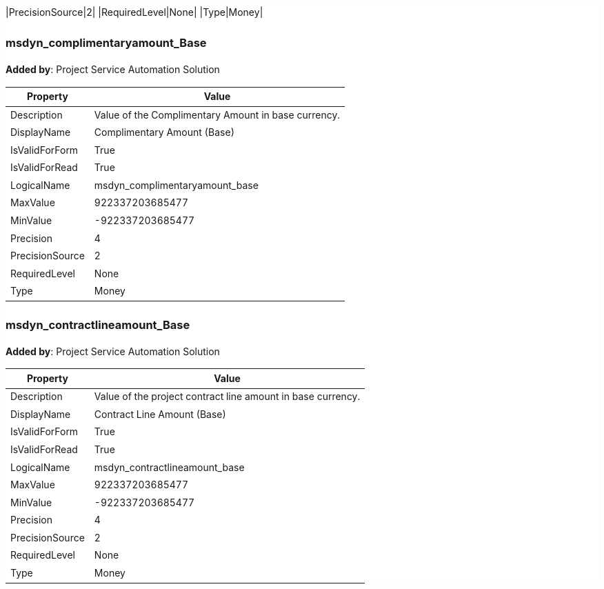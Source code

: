 |PrecisionSource|2|
|RequiredLevel|None|
|Type|Money|


### <a name="BKMK_msdyn_complimentaryamount_Base"></a> msdyn_complimentaryamount_Base

**Added by**: Project Service Automation Solution<br />

|Property|Value|
|--------|-----|
|Description|Value of the Complimentary Amount in base currency.|
|DisplayName|Complimentary Amount (Base)|
|IsValidForForm|True|
|IsValidForRead|True|
|LogicalName|msdyn_complimentaryamount_base|
|MaxValue|922337203685477|
|MinValue|-922337203685477|
|Precision|4|
|PrecisionSource|2|
|RequiredLevel|None|
|Type|Money|


### <a name="BKMK_msdyn_contractlineamount_Base"></a> msdyn_contractlineamount_Base

**Added by**: Project Service Automation Solution<br />

|Property|Value|
|--------|-----|
|Description|Value of the project contract line amount in base currency.|
|DisplayName|Contract Line Amount (Base)|
|IsValidForForm|True|
|IsValidForRead|True|
|LogicalName|msdyn_contractlineamount_base|
|MaxValue|922337203685477|
|MinValue|-922337203685477|
|Precision|4|
|PrecisionSource|2|
|RequiredLevel|None|
|Type|Money|
